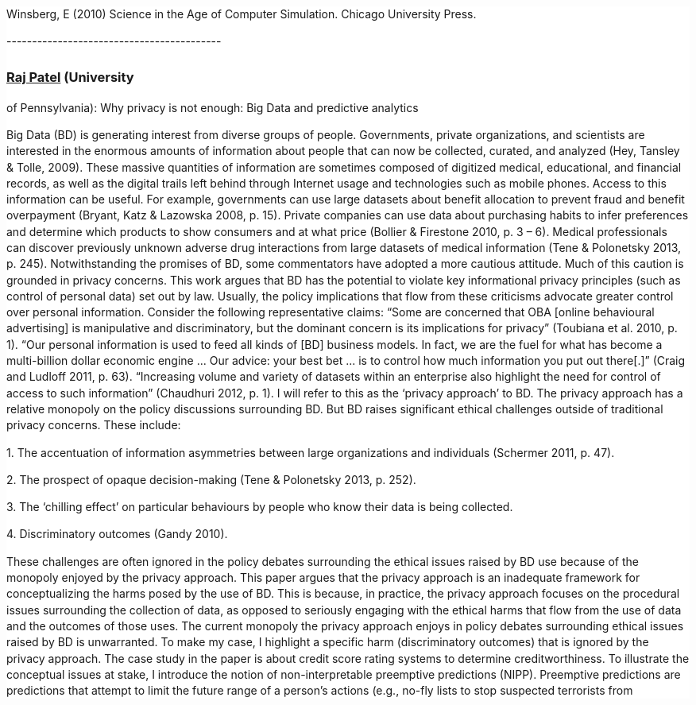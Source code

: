 Winsberg, E (2010) Science in the Age of Computer Simulation. Chicago
University Press.

\------------------------------------------

### [Raj Patel](https://philosophy.sas.upenn.edu/taxonomy/term/4) (University
of Pennsylvania): Why privacy is not enough: Big Data and predictive analytics

Big Data (BD) is generating interest from diverse groups of people.
Governments, private organizations, and scientists are interested in the
enormous amounts of information about people that can now be collected,
curated, and analyzed (Hey, Tansley & Tolle, 2009). These massive  quantities
of information are sometimes composed of digitized medical, educational, and
financial records, as well as the digital trails left behind through Internet
usage and technologies such as mobile phones. Access to this information can
be useful. For example, governments can use large datasets about benefit
allocation to prevent fraud and benefit overpayment (Bryant, Katz & Lazowska
2008, p. 15). Private companies can use data about purchasing habits to infer
preferences and determine which products to show consumers and at what price
(Bollier & Firestone 2010, p. 3 – 6). Medical professionals can discover
previously unknown adverse drug interactions from large datasets of medical
information (Tene & Polonetsky 2013, p. 245). Notwithstanding the promises of
BD, some commentators have adopted a more cautious attitude. Much of this
caution is grounded in privacy concerns. This work argues that BD has the
potential to violate key informational privacy principles (such as control of
personal data) set out by law. Usually, the policy implications that flow from
these criticisms advocate greater control over personal information. Consider
the following representative claims: “Some are concerned that OBA [online
behavioural advertising] is manipulative and discriminatory, but the dominant
concern is its implications for privacy” (Toubiana et al. 2010, p. 1). “Our
personal information is used to feed all kinds of [BD] business models. In
fact, we are the fuel for what has become a multi-billion dollar economic
engine ... Our advice: your best bet ... is to control how much information
you put out there[.]” (Craig and Ludloff 2011, p. 63). “Increasing volume and
variety of datasets within an enterprise also highlight the need for control
of access to such information” (Chaudhuri 2012, p. 1). I will refer to this as
the ‘privacy approach’ to BD. The privacy approach has a relative monopoly on
the policy discussions surrounding BD. But BD raises significant ethical
challenges outside of traditional privacy concerns. These include:

1\. The accentuation of information asymmetries between large organizations
and individuals (Schermer 2011, p. 47).

2\. The prospect of opaque decision-making (Tene & Polonetsky 2013, p. 252).  

3\. The ‘chilling effect’ on particular behaviours by people who know their
data is being collected.

4\. Discriminatory outcomes (Gandy 2010).

These challenges are often ignored in the policy debates surrounding the
ethical issues raised by BD use because of the monopoly enjoyed by the privacy
approach. This paper argues that the privacy approach is an inadequate
framework for conceptualizing the harms posed by the use of BD. This is
because, in practice, the privacy approach focuses on the procedural issues
surrounding the collection of data, as opposed to seriously engaging with the
ethical harms that flow from the use of data and the outcomes of those uses.
The current monopoly the privacy approach enjoys in policy debates surrounding
ethical issues raised by BD is unwarranted. To make my case, I highlight a
specific harm (discriminatory outcomes) that is ignored by the privacy
approach. The case study in the paper is about credit score rating systems to
determine creditworthiness. To illustrate the conceptual issues at stake, I
introduce the notion of non-interpretable preemptive predictions (NIPP).
Preemptive predictions are predictions that attempt to limit the future range
of a person’s actions (e.g., no-fly lists to stop suspected terrorists from